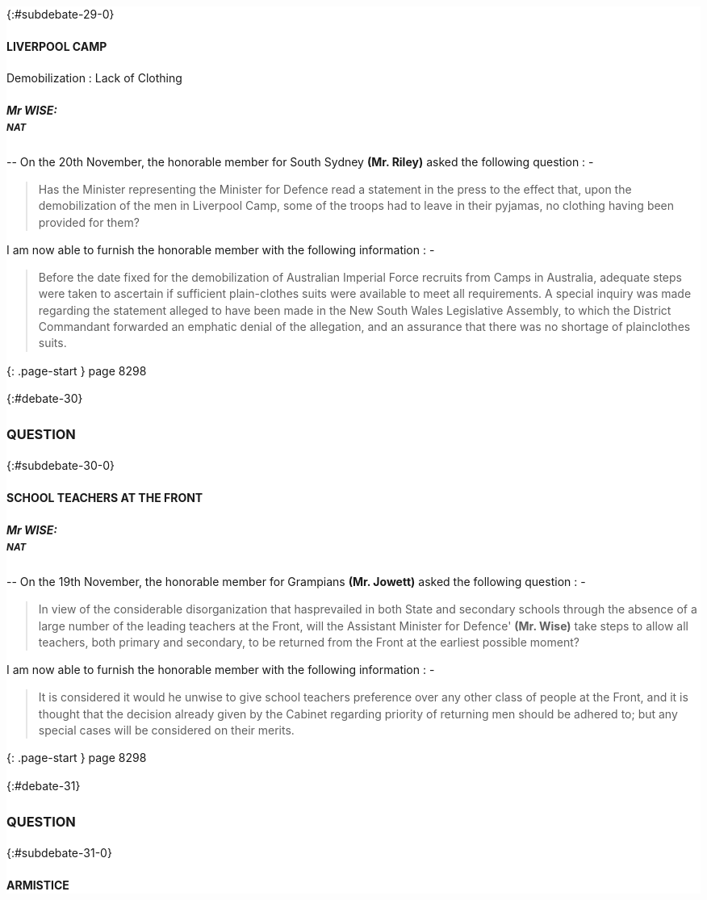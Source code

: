 {:#subdebate-29-0}
#### LIVERPOOL CAMP

Demobilization : Lack of Clothing

##### Mr WISE:<br><small class="text-muted">NAT</small>

-- On the 20th November, the honorable member for South Sydney  **(Mr. Riley)**  asked the following question :  - 

  >Has the Minister representing the Minister for Defence read a statement in the press to the effect that, upon the demobilization of the men in Liverpool Camp, some of the troops had to leave in their pyjamas, no clothing having been provided for them? 

I am now able to furnish the honorable member with the following information :  - 

  >Before the date fixed for the demobilization of Australian Imperial Force recruits from Camps in Australia, adequate steps were taken to ascertain if sufficient plain-clothes suits were available to meet all requirements. A special inquiry was made regarding the statement alleged to have been made in the New South Wales Legislative Assembly, to which the District Commandant forwarded an emphatic denial of the allegation, and an assurance that there was no shortage of plainclothes suits. 

{: .page-start }
page 8298

{:#debate-30}
### QUESTION

{:#subdebate-30-0}
#### SCHOOL TEACHERS AT THE FRONT

##### Mr WISE:<br><small class="text-muted">NAT</small>

-- On the 19th November, the honorable member for Grampians  **(Mr. Jowett)**  asked the following question :  - 

  >In view of the considerable disorganization that hasprevailed in both State and secondary schools through the absence of a large number of the leading teachers at the Front, will the Assistant Minister for Defence'  **(Mr. Wise)**  take steps to allow all teachers, both primary and secondary, to be returned from the Front at the earliest possible moment? 

I am now able to furnish the honorable member with the following information :  - 

  >It is considered it would he unwise to give school teachers preference over any other class of people at the Front, and it is thought that the decision already given by the Cabinet regarding priority of returning men should be adhered to; but any special cases will be considered on their merits. 

{: .page-start }
page 8298

{:#debate-31}
### QUESTION

{:#subdebate-31-0}
#### ARMISTICE
